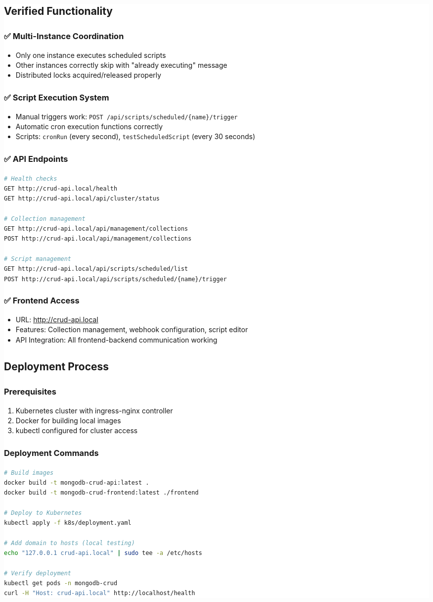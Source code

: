 ## Verified Functionality

### **✅ Multi-Instance Coordination**
- Only one instance executes scheduled scripts
- Other instances correctly skip with "already executing" message
- Distributed locks acquired/released properly

### **✅ Script Execution System**
- Manual triggers work: `POST /api/scripts/scheduled/{name}/trigger`
- Automatic cron execution functions correctly
- Scripts: `cronRun` (every second), `testScheduledScript` (every 30 seconds)

### **✅ API Endpoints**
```bash
# Health checks
GET http://crud-api.local/health
GET http://crud-api.local/api/cluster/status

# Collection management
GET http://crud-api.local/api/management/collections
POST http://crud-api.local/api/management/collections

# Script management
GET http://crud-api.local/api/scripts/scheduled/list
POST http://crud-api.local/api/scripts/scheduled/{name}/trigger
```

### **✅ Frontend Access**
- URL: http://crud-api.local
- Features: Collection management, webhook configuration, script editor
- API Integration: All frontend-backend communication working

## Deployment Process

### **Prerequisites**
1. Kubernetes cluster with ingress-nginx controller
2. Docker for building local images
3. kubectl configured for cluster access

### **Deployment Commands**
```bash
# Build images
docker build -t mongodb-crud-api:latest .
docker build -t mongodb-crud-frontend:latest ./frontend

# Deploy to Kubernetes
kubectl apply -f k8s/deployment.yaml

# Add domain to hosts (local testing)
echo "127.0.0.1 crud-api.local" | sudo tee -a /etc/hosts

# Verify deployment
kubectl get pods -n mongodb-crud
curl -H "Host: crud-api.local" http://localhost/health
```
